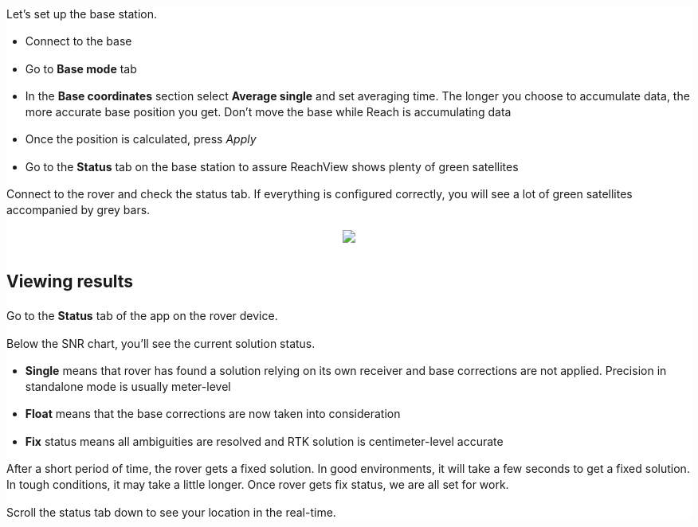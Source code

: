 Let’s set up the base station.

* Connect to the base

* Go to **Base mode** tab

* In the **Base coordinates** section select **Average single** and set averaging time. The longer you choose to accumulate data, the more accurate base position you get. Don’t move the base while Reach is accumulating data

* Once the position is calculated, press *Apply*

* Go to the **Status** tab on the base station to assure ReachView shows plenty of green satellites

Connect to the rover and check the status tab. If everything is configured correctly, you will see a lot of green satellites accompanied by grey bars.

<div style="text-align: center;"><img src="../img/quickstart/base-rover-setup/reachrs2-status-correction.png" style="width: 800px;"></div>


## Viewing results

Go to the **Status** tab of the app on the rover device.

Below the SNR chart, you’ll see the current solution status.

* **Single** means that rover has found a solution relying on its own receiver and base corrections are not applied. Precision in standalone mode is usually meter-level

* **Float** means that the base corrections are now taken into consideration

* **Fix** status means all ambiguities are resolved and RTK solution is centimeter-level accurate

After a short period of time, the rover gets a fixed solution. In good environments, it will take a few seconds to get a fixed solution. In tough conditions, it may take a little longer. Once rover gets fix status, we are all set for work.

Scroll the status tab down to see your location in the real-time.
